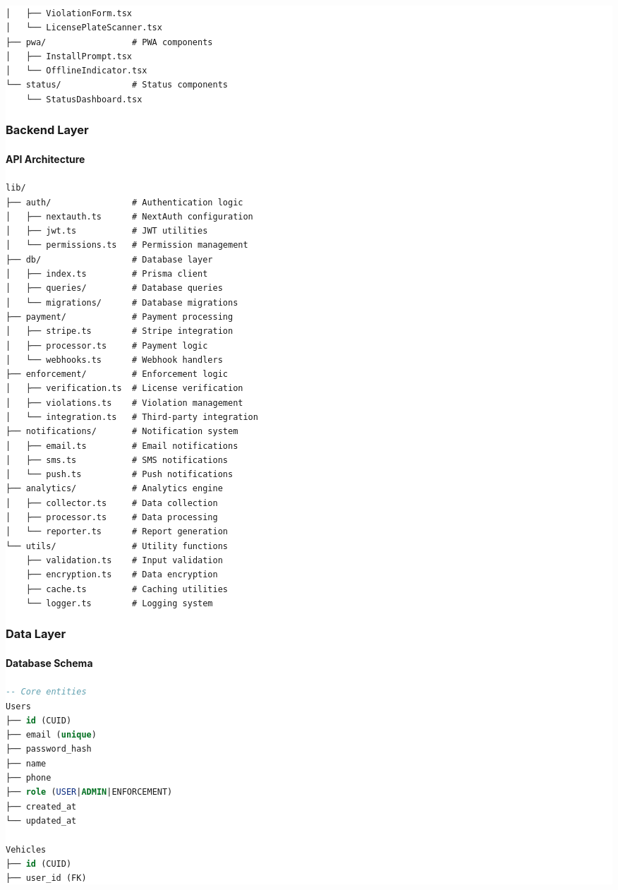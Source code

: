 ```
│   ├── ViolationForm.tsx
│   └── LicensePlateScanner.tsx
├── pwa/                 # PWA components
│   ├── InstallPrompt.tsx
│   └── OfflineIndicator.tsx
└── status/              # Status components
    └── StatusDashboard.tsx
```

### Backend Layer

#### API Architecture
```
lib/
├── auth/                # Authentication logic
│   ├── nextauth.ts      # NextAuth configuration
│   ├── jwt.ts           # JWT utilities
│   └── permissions.ts   # Permission management
├── db/                  # Database layer
│   ├── index.ts         # Prisma client
│   ├── queries/         # Database queries
│   └── migrations/      # Database migrations
├── payment/             # Payment processing
│   ├── stripe.ts        # Stripe integration
│   ├── processor.ts     # Payment logic
│   └── webhooks.ts      # Webhook handlers
├── enforcement/         # Enforcement logic
│   ├── verification.ts  # License verification
│   ├── violations.ts    # Violation management
│   └── integration.ts   # Third-party integration
├── notifications/       # Notification system
│   ├── email.ts         # Email notifications
│   ├── sms.ts           # SMS notifications
│   └── push.ts          # Push notifications
├── analytics/           # Analytics engine
│   ├── collector.ts     # Data collection
│   ├── processor.ts     # Data processing
│   └── reporter.ts      # Report generation
└── utils/               # Utility functions
    ├── validation.ts    # Input validation
    ├── encryption.ts    # Data encryption
    ├── cache.ts         # Caching utilities
    └── logger.ts        # Logging system
```

### Data Layer

#### Database Schema
```sql
-- Core entities
Users
├── id (CUID)
├── email (unique)
├── password_hash
├── name
├── phone
├── role (USER|ADMIN|ENFORCEMENT)
├── created_at
└── updated_at

Vehicles
├── id (CUID)
├── user_id (FK)
```